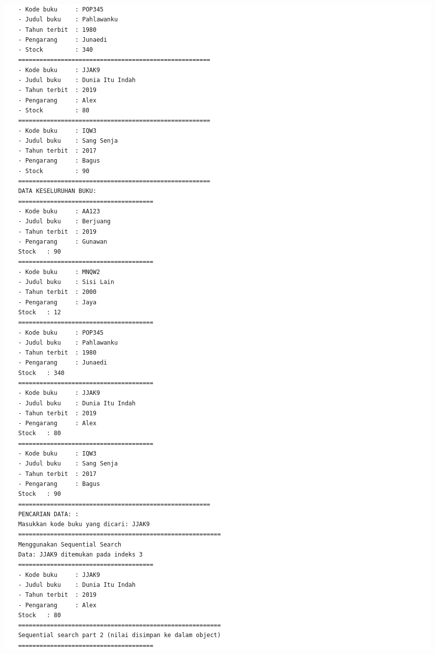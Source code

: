         - Kode buku     : POP345
        - Judul buku    : Pahlawanku
        - Tahun terbit  : 1980
        - Pengarang     : Junaedi
        - Stock         : 340
        ======================================================
        - Kode buku     : JJAK9
        - Judul buku    : Dunia Itu Indah
        - Tahun terbit  : 2019
        - Pengarang     : Alex
        - Stock         : 80
        ======================================================
        - Kode buku     : IQW3
        - Judul buku    : Sang Senja
        - Tahun terbit  : 2017
        - Pengarang     : Bagus
        - Stock         : 90
        ======================================================
        DATA KESELURUHAN BUKU:
        ======================================
        - Kode buku     : AA123
        - Judul buku    : Berjuang
        - Tahun terbit  : 2019
        - Pengarang     : Gunawan
        Stock   : 90
        ======================================
        - Kode buku     : MNQW2
        - Judul buku    : Sisi Lain
        - Tahun terbit  : 2000
        - Pengarang     : Jaya
        Stock   : 12
        ======================================
        - Kode buku     : POP345
        - Judul buku    : Pahlawanku
        - Tahun terbit  : 1980
        - Pengarang     : Junaedi
        Stock   : 340
        ======================================
        - Kode buku     : JJAK9
        - Judul buku    : Dunia Itu Indah
        - Tahun terbit  : 2019
        - Pengarang     : Alex
        Stock   : 80
        ======================================
        - Kode buku     : IQW3
        - Judul buku    : Sang Senja
        - Tahun terbit  : 2017
        - Pengarang     : Bagus
        Stock   : 90
        ======================================================
        PENCARIAN DATA: :
        Masukkan kode buku yang dicari: JJAK9
        =========================================================
        Menggunakan Sequential Search
        Data: JJAK9 ditemukan pada indeks 3
        ======================================
        - Kode buku     : JJAK9
        - Judul buku    : Dunia Itu Indah
        - Tahun terbit  : 2019
        - Pengarang     : Alex
        Stock   : 80
        =========================================================
        Sequential search part 2 (nilai disimpan ke dalam object)
        ======================================